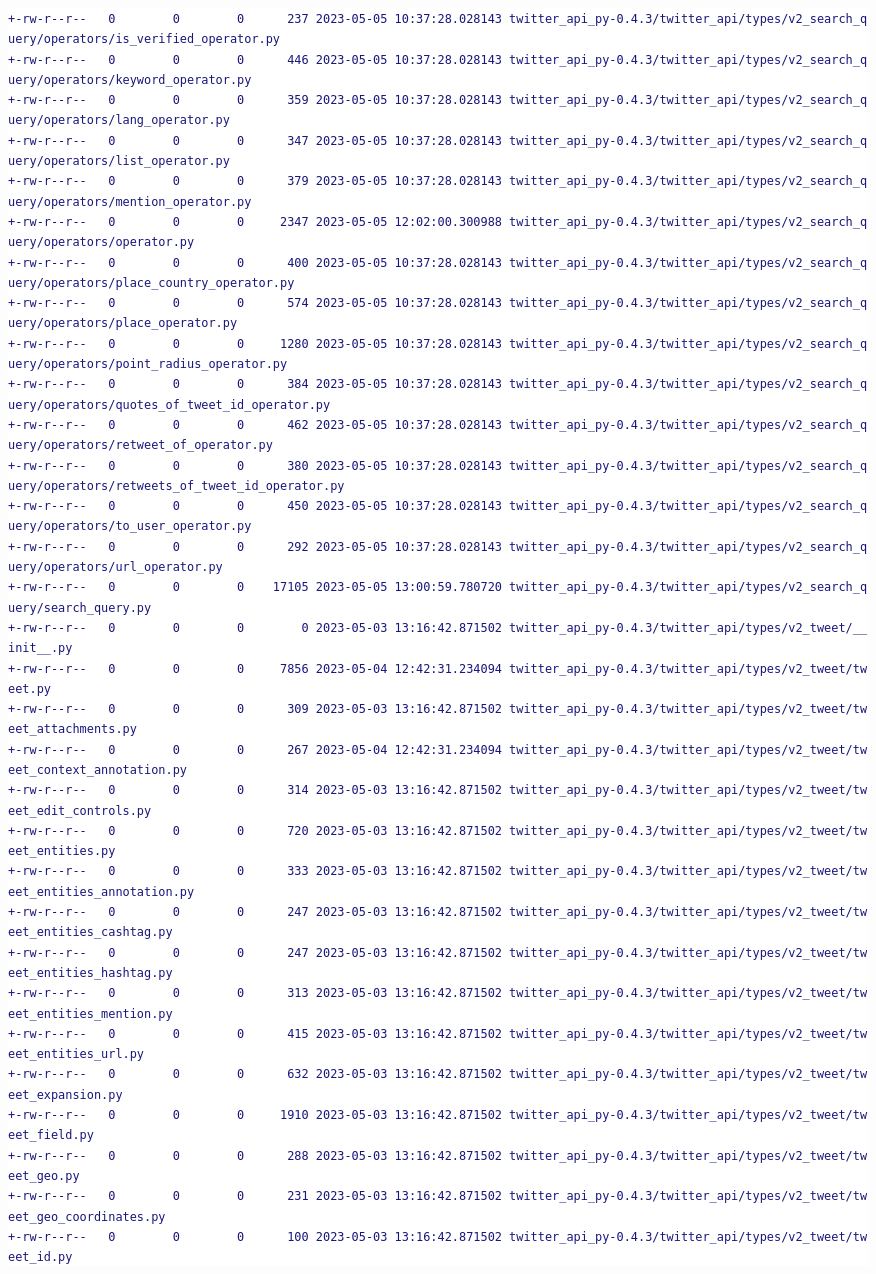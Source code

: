 ```diff
+-rw-r--r--   0        0        0      237 2023-05-05 10:37:28.028143 twitter_api_py-0.4.3/twitter_api/types/v2_search_query/operators/is_verified_operator.py
+-rw-r--r--   0        0        0      446 2023-05-05 10:37:28.028143 twitter_api_py-0.4.3/twitter_api/types/v2_search_query/operators/keyword_operator.py
+-rw-r--r--   0        0        0      359 2023-05-05 10:37:28.028143 twitter_api_py-0.4.3/twitter_api/types/v2_search_query/operators/lang_operator.py
+-rw-r--r--   0        0        0      347 2023-05-05 10:37:28.028143 twitter_api_py-0.4.3/twitter_api/types/v2_search_query/operators/list_operator.py
+-rw-r--r--   0        0        0      379 2023-05-05 10:37:28.028143 twitter_api_py-0.4.3/twitter_api/types/v2_search_query/operators/mention_operator.py
+-rw-r--r--   0        0        0     2347 2023-05-05 12:02:00.300988 twitter_api_py-0.4.3/twitter_api/types/v2_search_query/operators/operator.py
+-rw-r--r--   0        0        0      400 2023-05-05 10:37:28.028143 twitter_api_py-0.4.3/twitter_api/types/v2_search_query/operators/place_country_operator.py
+-rw-r--r--   0        0        0      574 2023-05-05 10:37:28.028143 twitter_api_py-0.4.3/twitter_api/types/v2_search_query/operators/place_operator.py
+-rw-r--r--   0        0        0     1280 2023-05-05 10:37:28.028143 twitter_api_py-0.4.3/twitter_api/types/v2_search_query/operators/point_radius_operator.py
+-rw-r--r--   0        0        0      384 2023-05-05 10:37:28.028143 twitter_api_py-0.4.3/twitter_api/types/v2_search_query/operators/quotes_of_tweet_id_operator.py
+-rw-r--r--   0        0        0      462 2023-05-05 10:37:28.028143 twitter_api_py-0.4.3/twitter_api/types/v2_search_query/operators/retweet_of_operator.py
+-rw-r--r--   0        0        0      380 2023-05-05 10:37:28.028143 twitter_api_py-0.4.3/twitter_api/types/v2_search_query/operators/retweets_of_tweet_id_operator.py
+-rw-r--r--   0        0        0      450 2023-05-05 10:37:28.028143 twitter_api_py-0.4.3/twitter_api/types/v2_search_query/operators/to_user_operator.py
+-rw-r--r--   0        0        0      292 2023-05-05 10:37:28.028143 twitter_api_py-0.4.3/twitter_api/types/v2_search_query/operators/url_operator.py
+-rw-r--r--   0        0        0    17105 2023-05-05 13:00:59.780720 twitter_api_py-0.4.3/twitter_api/types/v2_search_query/search_query.py
+-rw-r--r--   0        0        0        0 2023-05-03 13:16:42.871502 twitter_api_py-0.4.3/twitter_api/types/v2_tweet/__init__.py
+-rw-r--r--   0        0        0     7856 2023-05-04 12:42:31.234094 twitter_api_py-0.4.3/twitter_api/types/v2_tweet/tweet.py
+-rw-r--r--   0        0        0      309 2023-05-03 13:16:42.871502 twitter_api_py-0.4.3/twitter_api/types/v2_tweet/tweet_attachments.py
+-rw-r--r--   0        0        0      267 2023-05-04 12:42:31.234094 twitter_api_py-0.4.3/twitter_api/types/v2_tweet/tweet_context_annotation.py
+-rw-r--r--   0        0        0      314 2023-05-03 13:16:42.871502 twitter_api_py-0.4.3/twitter_api/types/v2_tweet/tweet_edit_controls.py
+-rw-r--r--   0        0        0      720 2023-05-03 13:16:42.871502 twitter_api_py-0.4.3/twitter_api/types/v2_tweet/tweet_entities.py
+-rw-r--r--   0        0        0      333 2023-05-03 13:16:42.871502 twitter_api_py-0.4.3/twitter_api/types/v2_tweet/tweet_entities_annotation.py
+-rw-r--r--   0        0        0      247 2023-05-03 13:16:42.871502 twitter_api_py-0.4.3/twitter_api/types/v2_tweet/tweet_entities_cashtag.py
+-rw-r--r--   0        0        0      247 2023-05-03 13:16:42.871502 twitter_api_py-0.4.3/twitter_api/types/v2_tweet/tweet_entities_hashtag.py
+-rw-r--r--   0        0        0      313 2023-05-03 13:16:42.871502 twitter_api_py-0.4.3/twitter_api/types/v2_tweet/tweet_entities_mention.py
+-rw-r--r--   0        0        0      415 2023-05-03 13:16:42.871502 twitter_api_py-0.4.3/twitter_api/types/v2_tweet/tweet_entities_url.py
+-rw-r--r--   0        0        0      632 2023-05-03 13:16:42.871502 twitter_api_py-0.4.3/twitter_api/types/v2_tweet/tweet_expansion.py
+-rw-r--r--   0        0        0     1910 2023-05-03 13:16:42.871502 twitter_api_py-0.4.3/twitter_api/types/v2_tweet/tweet_field.py
+-rw-r--r--   0        0        0      288 2023-05-03 13:16:42.871502 twitter_api_py-0.4.3/twitter_api/types/v2_tweet/tweet_geo.py
+-rw-r--r--   0        0        0      231 2023-05-03 13:16:42.871502 twitter_api_py-0.4.3/twitter_api/types/v2_tweet/tweet_geo_coordinates.py
+-rw-r--r--   0        0        0      100 2023-05-03 13:16:42.871502 twitter_api_py-0.4.3/twitter_api/types/v2_tweet/tweet_id.py
```